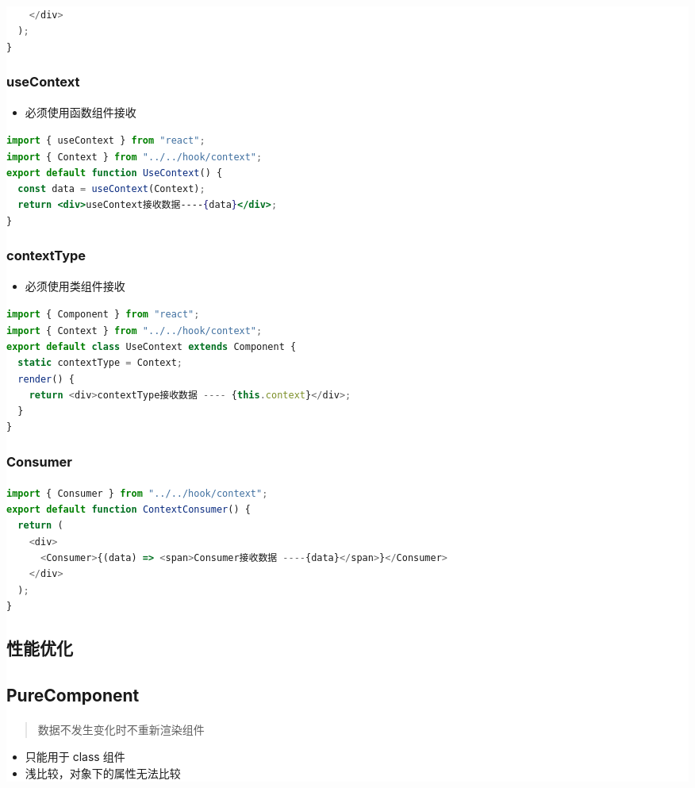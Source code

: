 ```js
    </div>
  );
}
```

### useContext

- 必须使用函数组件接收

```jsx
import { useContext } from "react";
import { Context } from "../../hook/context";
export default function UseContext() {
  const data = useContext(Context);
  return <div>useContext接收数据----{data}</div>;
}
```

### contextType

- 必须使用类组件接收

```js
import { Component } from "react";
import { Context } from "../../hook/context";
export default class UseContext extends Component {
  static contextType = Context;
  render() {
    return <div>contextType接收数据 ---- {this.context}</div>;
  }
}
```

### Consumer

```js
import { Consumer } from "../../hook/context";
export default function ContextConsumer() {
  return (
    <div>
      <Consumer>{(data) => <span>Consumer接收数据 ----{data}</span>}</Consumer>
    </div>
  );
}
```

## 性能优化

## PureComponent

> 数据不发生变化时不重新渲染组件

- 只能用于 class 组件
- 浅比较，对象下的属性无法比较
